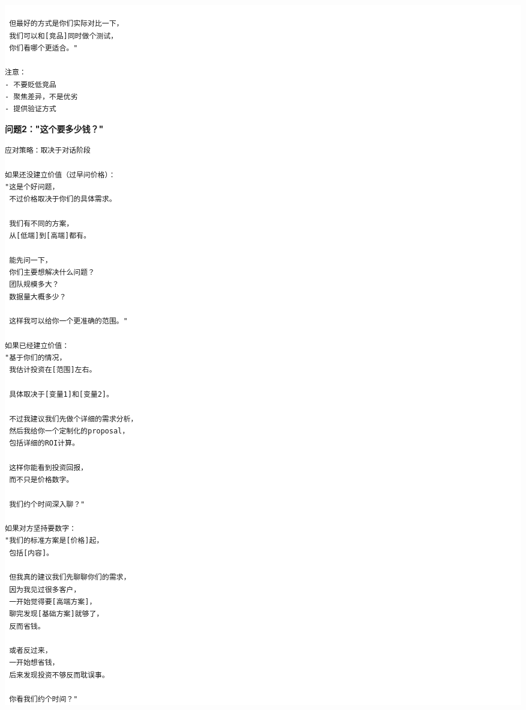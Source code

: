 ```
 
 但最好的方式是你们实际对比一下，
 我们可以和[竞品]同时做个测试，
 你们看哪个更适合。"

注意：
- 不要贬低竞品
- 聚焦差异，不是优劣
- 提供验证方式
```

**问题2："这个要多少钱？"**

```
应对策略：取决于对话阶段

如果还没建立价值（过早问价格）：
"这是个好问题，
 不过价格取决于你们的具体需求。
 
 我们有不同的方案，
 从[低端]到[高端]都有。
 
 能先问一下，
 你们主要想解决什么问题？
 团队规模多大？
 数据量大概多少？
 
 这样我可以给你一个更准确的范围。"

如果已经建立价值：
"基于你们的情况，
 我估计投资在[范围]左右。
 
 具体取决于[变量1]和[变量2]。
 
 不过我建议我们先做个详细的需求分析，
 然后我给你一个定制化的proposal，
 包括详细的ROI计算。
 
 这样你能看到投资回报，
 而不只是价格数字。
 
 我们约个时间深入聊？"

如果对方坚持要数字：
"我们的标准方案是[价格]起，
 包括[内容]。
 
 但我真的建议我们先聊聊你们的需求，
 因为我见过很多客户，
 一开始觉得要[高端方案]，
 聊完发现[基础方案]就够了，
 反而省钱。
 
 或者反过来，
 一开始想省钱，
 后来发现投资不够反而耽误事。
 
 你看我们约个时间？"
```
